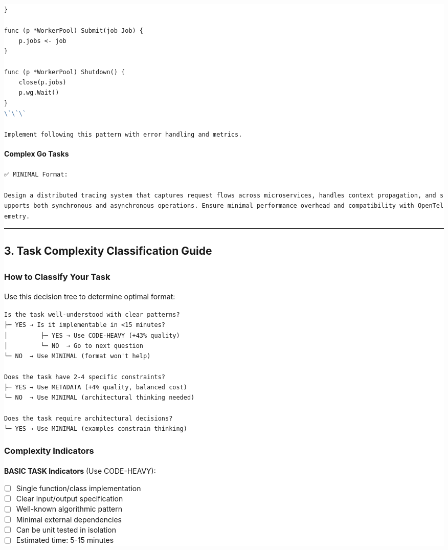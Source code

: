 ```markdown
}

func (p *WorkerPool) Submit(job Job) {
    p.jobs <- job
}

func (p *WorkerPool) Shutdown() {
    close(p.jobs)
    p.wg.Wait()
}
\`\`\`

Implement following this pattern with error handling and metrics.
```

#### Complex Go Tasks
```markdown
✅ MINIMAL Format:

Design a distributed tracing system that captures request flows across microservices, handles context propagation, and supports both synchronous and asynchronous operations. Ensure minimal performance overhead and compatibility with OpenTelemetry.
```

---

## 3. Task Complexity Classification Guide

### How to Classify Your Task

Use this decision tree to determine optimal format:

```
Is the task well-understood with clear patterns?
├─ YES → Is it implementable in <15 minutes?
│         ├─ YES → Use CODE-HEAVY (+43% quality)
│         └─ NO  → Go to next question
└─ NO  → Use MINIMAL (format won't help)

Does the task have 2-4 specific constraints?
├─ YES → Use METADATA (+4% quality, balanced cost)
└─ NO  → Use MINIMAL (architectural thinking needed)

Does the task require architectural decisions?
└─ YES → Use MINIMAL (examples constrain thinking)
```

### Complexity Indicators

**BASIC TASK Indicators** (Use CODE-HEAVY):
- [ ] Single function/class implementation
- [ ] Clear input/output specification
- [ ] Well-known algorithmic pattern
- [ ] Minimal external dependencies
- [ ] Can be unit tested in isolation
- [ ] Estimated time: 5-15 minutes
